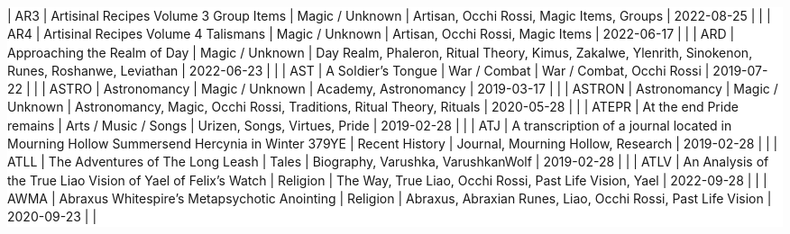 | AR3       | Artisinal Recipes Volume 3 Group Items                                                                      | Magic / Unknown      | Artisan, Occhi Rossi, Magic Items, Groups                                                                                                                                                                                                                                                                                                                 | 2022-08-25 |     |
| AR4       | Artisinal Recipes Volume 4 Talismans                                                                        | Magic / Unknown      | Artisan, Occhi Rossi, Magic Items                                                                                                                                                                                                                                                                                                                         | 2022-06-17 |     |
| ARD       | Approaching the Realm of Day                                                                                | Magic / Unknown      | Day Realm, Phaleron, Ritual Theory, Kimus, Zakalwe, Ylenrith, Sinokenon, Runes, Roshanwe, Leviathan                                                                                                                                                                                                                                                       | 2022-06-23 |     |
| AST       | A Soldier’s Tongue                                                                                          | War / Combat         | War / Combat, Occhi Rossi                                                                                                                                                                                                                                                                                                                                 | 2019-07-22 |     |
| ASTRO     | Astronomancy                                                                                                | Magic / Unknown      | Academy, Astronomancy                                                                                                                                                                                                                                                                                                                                     | 2019-03-17 |     |
| ASTRON    | Astronomancy                                                                                                | Magic / Unknown      | Astronomancy, Magic, Occhi Rossi, Traditions, Ritual Theory, Rituals                                                                                                                                                                                                                                                                                      | 2020-05-28 |     |
| ATEPR     | At the end Pride remains                                                                                    | Arts / Music / Songs | Urizen, Songs, Virtues, Pride                                                                                                                                                                                                                                                                                                                             | 2019-02-28 |     |
| ATJ       | A transcription of a journal located in Mourning Hollow Summersend Hercynia in Winter 379YE                 | Recent History       | Journal, Mourning Hollow, Research                                                                                                                                                                                                                                                                                                                        | 2019-02-28 |     |
| ATLL      | The Adventures of The Long Leash                                                                            | Tales                | Biography, Varushka, VarushkanWolf                                                                                                                                                                                                                                                                                                                        | 2019-02-28 |     |
| ATLV      | An Analysis of the True Liao Vision of Yael of Felix’s Watch                                                | Religion             | The Way, True Liao, Occhi Rossi, Past Life Vision, Yael                                                                                                                                                                                                                                                                                                   | 2022-09-28 |     |
| AWMA      | Abraxus Whitespire’s Metapsychotic Anointing                                                                | Religion             | Abraxus, Abraxian Runes, Liao, Occhi Rossi, Past Life Vision                                                                                                                                                                                                                                                                                              | 2020-09-23 |     |